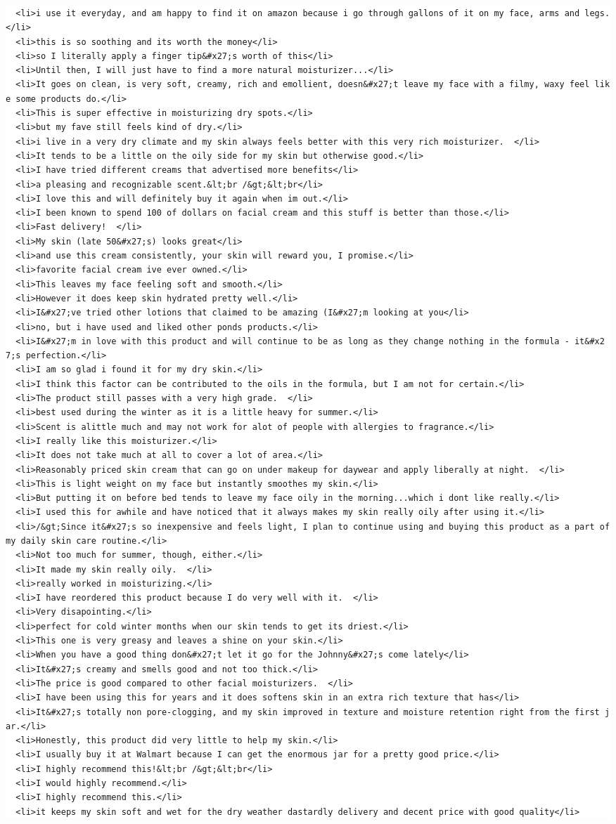       <li>i use it everyday, and am happy to find it on amazon because i go through gallons of it on my face, arms and legs.</li>
      <li>this is so soothing and its worth the money</li>
      <li>so I literally apply a finger tip&#x27;s worth of this</li>
      <li>Until then, I will just have to find a more natural moisturizer...</li>
      <li>It goes on clean, is very soft, creamy, rich and emollient, doesn&#x27;t leave my face with a filmy, waxy feel like some products do.</li>
      <li>This is super effective in moisturizing dry spots.</li>
      <li>but my fave still feels kind of dry.</li>
      <li>i live in a very dry climate and my skin always feels better with this very rich moisturizer.  </li>
      <li>It tends to be a little on the oily side for my skin but otherwise good.</li>
      <li>I have tried different creams that advertised more benefits</li>
      <li>a pleasing and recognizable scent.&lt;br /&gt;&lt;br</li>
      <li>I love this and will definitely buy it again when im out.</li>
      <li>I been known to spend 100 of dollars on facial cream and this stuff is better than those.</li>
      <li>Fast delivery!  </li>
      <li>My skin (late 50&#x27;s) looks great</li>
      <li>and use this cream consistently, your skin will reward you, I promise.</li>
      <li>favorite facial cream ive ever owned.</li>
      <li>This leaves my face feeling soft and smooth.</li>
      <li>However it does keep skin hydrated pretty well.</li>
      <li>I&#x27;ve tried other lotions that claimed to be amazing (I&#x27;m looking at you</li>
      <li>no, but i have used and liked other ponds products.</li>
      <li>I&#x27;m in love with this product and will continue to be as long as they change nothing in the formula - it&#x27;s perfection.</li>
      <li>I am so glad i found it for my dry skin.</li>
      <li>I think this factor can be contributed to the oils in the formula, but I am not for certain.</li>
      <li>The product still passes with a very high grade.  </li>
      <li>best used during the winter as it is a little heavy for summer.</li>
      <li>Scent is alittle much and may not work for alot of people with allergies to fragrance.</li>
      <li>I really like this moisturizer.</li>
      <li>It does not take much at all to cover a lot of area.</li>
      <li>Reasonably priced skin cream that can go on under makeup for daywear and apply liberally at night.  </li>
      <li>This is light weight on my face but instantly smoothes my skin.</li>
      <li>But putting it on before bed tends to leave my face oily in the morning...which i dont like really.</li>
      <li>I used this for awhile and have noticed that it always makes my skin really oily after using it.</li>
      <li>/&gt;Since it&#x27;s so inexpensive and feels light, I plan to continue using and buying this product as a part of my daily skin care routine.</li>
      <li>Not too much for summer, though, either.</li>
      <li>It made my skin really oily.  </li>
      <li>really worked in moisturizing.</li>
      <li>I have reordered this product because I do very well with it.  </li>
      <li>Very disapointing.</li>
      <li>perfect for cold winter months when our skin tends to get its driest.</li>
      <li>This one is very greasy and leaves a shine on your skin.</li>
      <li>When you have a good thing don&#x27;t let it go for the Johnny&#x27;s come lately</li>
      <li>It&#x27;s creamy and smells good and not too thick.</li>
      <li>The price is good compared to other facial moisturizers.  </li>
      <li>I have been using this for years and it does softens skin in an extra rich texture that has</li>
      <li>It&#x27;s totally non pore-clogging, and my skin improved in texture and moisture retention right from the first jar.</li>
      <li>Honestly, this product did very little to help my skin.</li>
      <li>I usually buy it at Walmart because I can get the enormous jar for a pretty good price.</li>
      <li>I highly recommend this!&lt;br /&gt;&lt;br</li>
      <li>I would highly recommend.</li>
      <li>I highly recommend this.</li>
      <li>it keeps my skin soft and wet for the dry weather dastardly delivery and decent price with good quality</li>